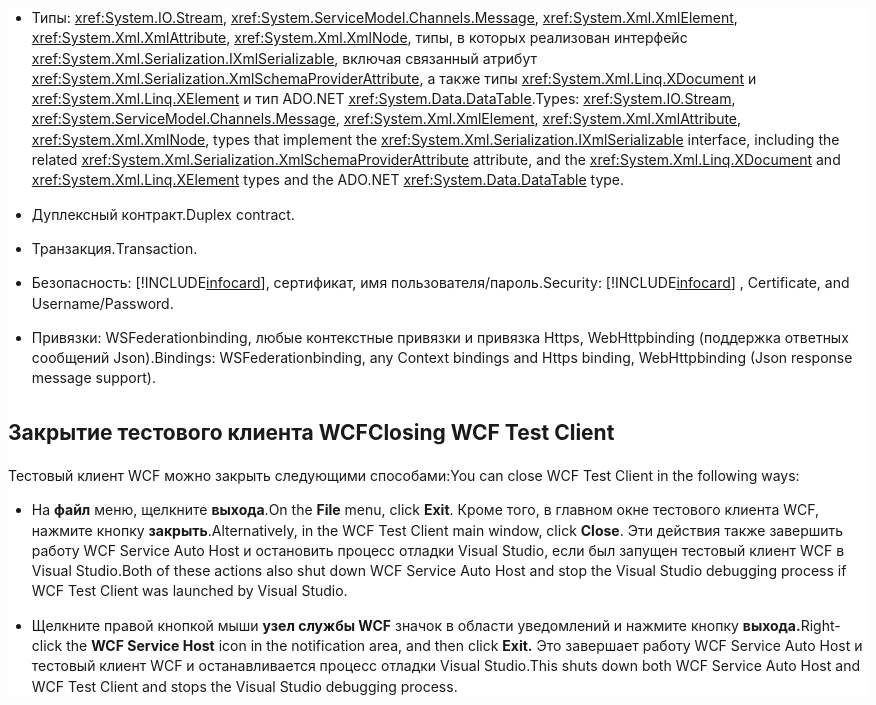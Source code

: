 -   <span data-ttu-id="55f62-217">Типы: <xref:System.IO.Stream>, <xref:System.ServiceModel.Channels.Message>, <xref:System.Xml.XmlElement>, <xref:System.Xml.XmlAttribute>, <xref:System.Xml.XmlNode>, типы, в которых реализован интерфейс <xref:System.Xml.Serialization.IXmlSerializable>, включая связанный атрибут <xref:System.Xml.Serialization.XmlSchemaProviderAttribute>, а также типы <xref:System.Xml.Linq.XDocument> и <xref:System.Xml.Linq.XElement> и тип ADO.NET <xref:System.Data.DataTable>.</span><span class="sxs-lookup"><span data-stu-id="55f62-217">Types: <xref:System.IO.Stream>, <xref:System.ServiceModel.Channels.Message>, <xref:System.Xml.XmlElement>, <xref:System.Xml.XmlAttribute>, <xref:System.Xml.XmlNode>, types that implement the <xref:System.Xml.Serialization.IXmlSerializable> interface, including the related <xref:System.Xml.Serialization.XmlSchemaProviderAttribute> attribute, and the <xref:System.Xml.Linq.XDocument> and <xref:System.Xml.Linq.XElement> types and the ADO.NET <xref:System.Data.DataTable> type.</span></span>  
  
-   <span data-ttu-id="55f62-218">Дуплексный контракт.</span><span class="sxs-lookup"><span data-stu-id="55f62-218">Duplex contract.</span></span>  
  
-   <span data-ttu-id="55f62-219">Транзакция.</span><span class="sxs-lookup"><span data-stu-id="55f62-219">Transaction.</span></span>  
  
-   <span data-ttu-id="55f62-220">Безопасность: [!INCLUDE[infocard](../../../includes/infocard-md.md)], сертификат, имя пользователя/пароль.</span><span class="sxs-lookup"><span data-stu-id="55f62-220">Security: [!INCLUDE[infocard](../../../includes/infocard-md.md)] , Certificate, and Username/Password.</span></span>  
  
-   <span data-ttu-id="55f62-221">Привязки: WSFederationbinding, любые контекстные привязки и привязка Https, WebHttpbinding (поддержка ответных сообщений Json).</span><span class="sxs-lookup"><span data-stu-id="55f62-221">Bindings: WSFederationbinding, any Context bindings and Https binding, WebHttpbinding (Json response message support).</span></span>  
  
## <a name="closing-wcf-test-client"></a><span data-ttu-id="55f62-222">Закрытие тестового клиента WCF</span><span class="sxs-lookup"><span data-stu-id="55f62-222">Closing WCF Test Client</span></span>  
 <span data-ttu-id="55f62-223">Тестовый клиент WCF можно закрыть следующими способами:</span><span class="sxs-lookup"><span data-stu-id="55f62-223">You can close WCF Test Client in the following ways:</span></span>  
  
-   <span data-ttu-id="55f62-224">На **файл** меню, щелкните **выхода**.</span><span class="sxs-lookup"><span data-stu-id="55f62-224">On the **File** menu, click **Exit**.</span></span> <span data-ttu-id="55f62-225">Кроме того, в главном окне тестового клиента WCF, нажмите кнопку **закрыть**.</span><span class="sxs-lookup"><span data-stu-id="55f62-225">Alternatively, in the WCF Test Client main window, click **Close**.</span></span> <span data-ttu-id="55f62-226">Эти действия также завершить работу WCF Service Auto Host и остановить процесс отладки Visual Studio, если был запущен тестовый клиент WCF в Visual Studio.</span><span class="sxs-lookup"><span data-stu-id="55f62-226">Both of these actions also shut down WCF Service Auto Host and stop the Visual Studio debugging process if WCF Test Client was launched by Visual Studio.</span></span>  
  
-   <span data-ttu-id="55f62-227">Щелкните правой кнопкой мыши **узел службы WCF** значок в области уведомлений и нажмите кнопку **выхода.**</span><span class="sxs-lookup"><span data-stu-id="55f62-227">Right-click the **WCF Service Host** icon in the notification area, and then click **Exit.**</span></span> <span data-ttu-id="55f62-228">Это завершает работу WCF Service Auto Host и тестовый клиент WCF и останавливается процесс отладки Visual Studio.</span><span class="sxs-lookup"><span data-stu-id="55f62-228">This shuts down both WCF Service Auto Host and WCF Test Client and stops the Visual Studio debugging process.</span></span>  
  